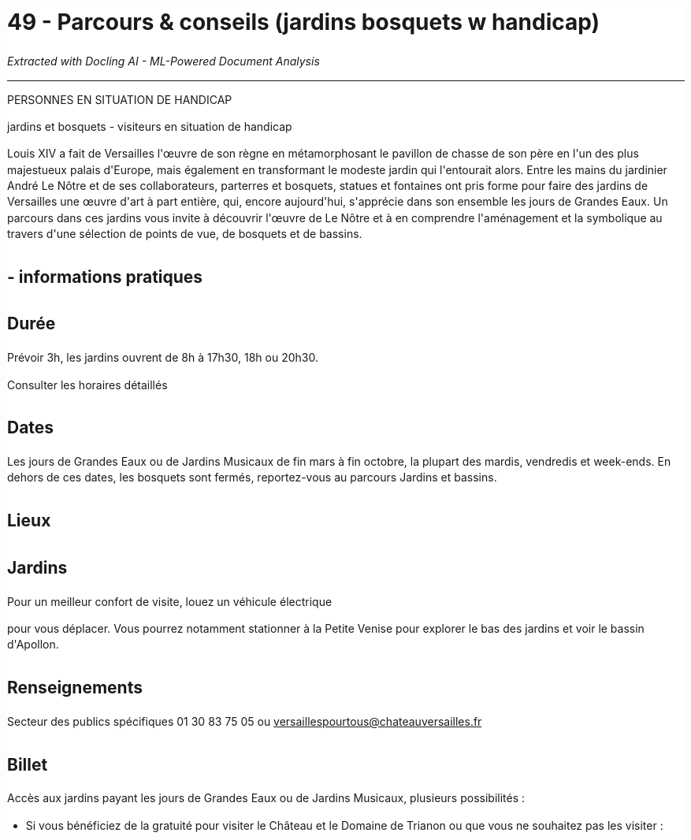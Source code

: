 # 49 - Parcours & conseils (jardins bosquets w handicap)

*Extracted with Docling AI - ML-Powered Document Analysis*

---

PERSONNES EN SITUATION DE HANDICAP

jardins et bosquets - visiteurs en situation de handicap

Louis XIV a fait de Versailles l'œuvre de son règne en métamorphosant le pavillon de chasse de son père en l'un des plus majestueux palais d'Europe, mais également en transformant le modeste jardin qui l'entourait alors. Entre les mains du jardinier André Le Nôtre et de ses collaborateurs, parterres et bosquets, statues et fontaines ont pris forme pour faire des jardins de Versailles une œuvre d'art à part entière, qui, encore aujourd'hui, s'apprécie dans son ensemble les jours de Grandes Eaux. Un parcours dans ces jardins vous invite à découvrir l'œuvre de Le Nôtre et à en comprendre l'aménagement et la symbolique au travers d'une sélection de points de vue, de bosquets et de bassins.

## - informations pratiques

## Durée

Prévoir 3h, les jardins ouvrent de 8h à 17h30, 18h ou 20h30.

Consulter les horaires détaillés

## Dates

Les jours de Grandes Eaux ou de Jardins Musicaux de fin mars à fin octobre, la plupart des mardis, vendredis et week-ends. En dehors de ces dates, les bosquets sont fermés, reportez-vous au parcours Jardins et bassins.

## Lieux

## Jardins

Pour un meilleur confort de visite, louez un véhicule électrique

pour vous déplacer. Vous pourrez notamment stationner à la Petite Venise pour explorer le bas des jardins et voir le bassin d'Apollon.

## Renseignements

Secteur des publics spécifiques 01 30 83 75 05 ou versaillespourtous@chateauversailles.fr

## Billet

Accès aux jardins payant les jours de Grandes Eaux ou de Jardins Musicaux, plusieurs possibilités :

- Si vous bénéficiez de la gratuité pour visiter le Château et le Domaine de Trianon ou que vous ne souhaitez pas les visiter :
